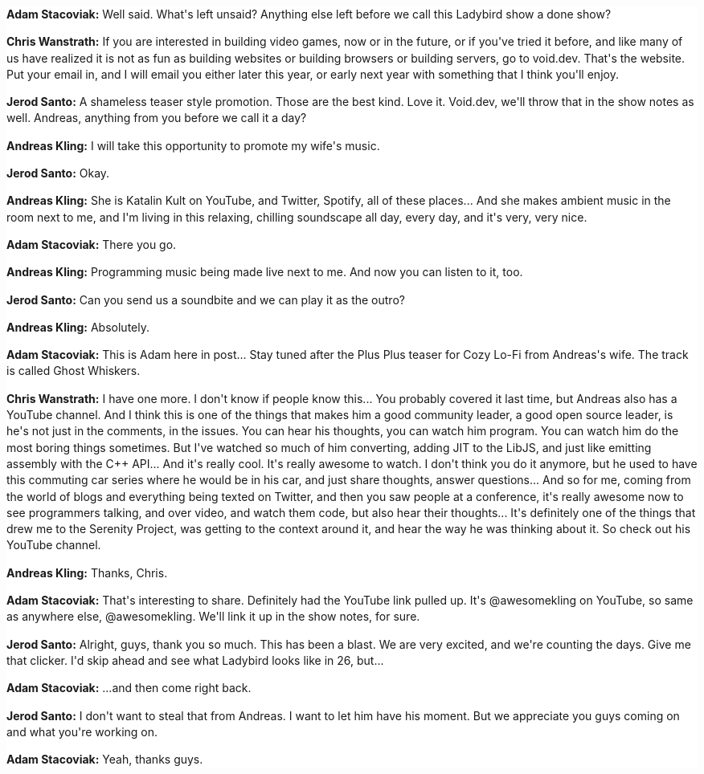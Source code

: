 **Adam Stacoviak:** Well said. What's left unsaid? Anything else left before we call this Ladybird show a done show?

**Chris Wanstrath:** If you are interested in building video games, now or in the future, or if you've tried it before, and like many of us have realized it is not as fun as building websites or building browsers or building servers, go to void.dev. That's the website. Put your email in, and I will email you either later this year, or early next year with something that I think you'll enjoy.

**Jerod Santo:** A shameless teaser style promotion. Those are the best kind. Love it. Void.dev, we'll throw that in the show notes as well. Andreas, anything from you before we call it a day?

**Andreas Kling:** I will take this opportunity to promote my wife's music.

**Jerod Santo:** Okay.

**Andreas Kling:** She is Katalin Kult on YouTube, and Twitter, Spotify, all of these places... And she makes ambient music in the room next to me, and I'm living in this relaxing, chilling soundscape all day, every day, and it's very, very nice.

**Adam Stacoviak:** There you go.

**Andreas Kling:** Programming music being made live next to me. And now you can listen to it, too.

**Jerod Santo:** Can you send us a soundbite and we can play it as the outro?

**Andreas Kling:** Absolutely.

**Adam Stacoviak:** This is Adam here in post... Stay tuned after the Plus Plus teaser for Cozy Lo-Fi from Andreas's wife. The track is called Ghost Whiskers.

**Chris Wanstrath:** I have one more. I don't know if people know this... You probably covered it last time, but Andreas also has a YouTube channel. And I think this is one of the things that makes him a good community leader, a good open source leader, is he's not just in the comments, in the issues. You can hear his thoughts, you can watch him program. You can watch him do the most boring things sometimes. But I've watched so much of him converting, adding JIT to the LibJS, and just like emitting assembly with the C++ API... And it's really cool. It's really awesome to watch. I don't think you do it anymore, but he used to have this commuting car series where he would be in his car, and just share thoughts, answer questions... And so for me, coming from the world of blogs and everything being texted on Twitter, and then you saw people at a conference, it's really awesome now to see programmers talking, and over video, and watch them code, but also hear their thoughts... It's definitely one of the things that drew me to the Serenity Project, was getting to the context around it, and hear the way he was thinking about it. So check out his YouTube channel.

**Andreas Kling:** Thanks, Chris.

**Adam Stacoviak:** That's interesting to share. Definitely had the YouTube link pulled up. It's @awesomekling on YouTube, so same as anywhere else, @awesomekling. We'll link it up in the show notes, for sure.

**Jerod Santo:** Alright, guys, thank you so much. This has been a blast. We are very excited, and we're counting the days. Give me that clicker. I'd skip ahead and see what Ladybird looks like in 26, but...

**Adam Stacoviak:** ...and then come right back.

**Jerod Santo:** I don't want to steal that from Andreas. I want to let him have his moment. But we appreciate you guys coming on and what you're working on.

**Adam Stacoviak:** Yeah, thanks guys.

